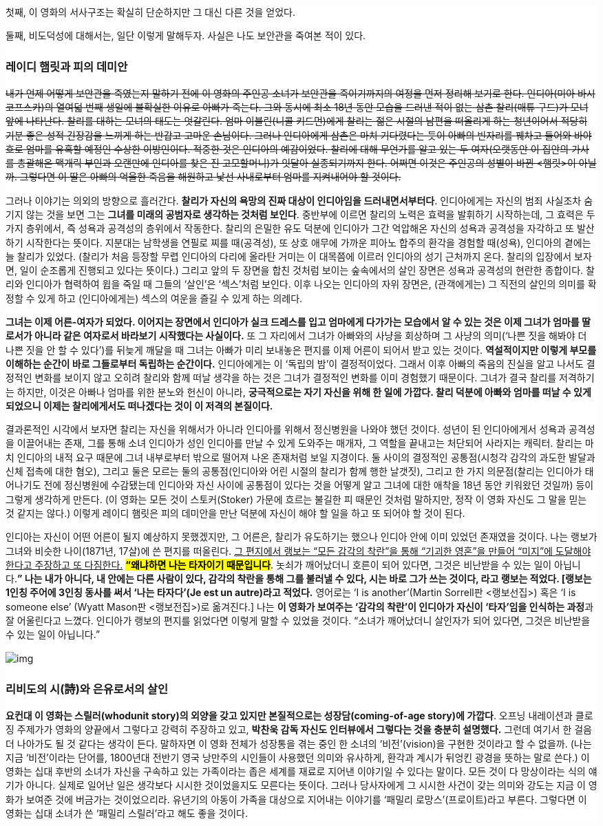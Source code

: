  첫째, 이 영화의 서사구조는 확실히 단순하지만 그 대신 다른 것을 얻었다. 

 둘째, 비도덕성에 대해서는, 일단 이렇게 말해두자. 사실은 나도 보안관을 죽여본 적이 있다.

### 레이디 햄릿과 피의 데미안

<del>내가 언제 어떻게 보안관을 죽였는지 말하기 전에 이 영화의 주인공 소녀가 보안관을 죽이기까지의 여정을 먼저 정리해 보기로 한다. 인디아(미아 바시코프스카)의 열여덟 번째 생일에 불확실한 이유로 아빠가 죽는다. 그와 동시에 최소 18년 동안 모습을 드러낸 적이 없는 삼촌 찰리(매튜 구드)가 모녀 앞에 나타난다. 찰리를 대하는 모녀의 태도는 엇갈린다. 엄마 이블린(니콜 키드먼)에게 찰리는 젊은 시절의 남편을 떠올리게 하는 청년이어서 적당히 기분 좋은 성적 긴장감을 느끼게 하는 반갑고 고마운 손님이다. 그러나 인디아에게 삼촌은 마치 기다렸다는 듯이 아빠의 빈자리를 꿰차고 들어와 바야흐로 엄마를 유혹할 예정인 수상한 이방인이다. 적중한 것은 인디아의 예감이었다. 찰리에 대해 무언가를 알고 있는 두 여자(오랫동안 이 집안의 가사를 총괄해온 맥개릭 부인과 오랜만에 인디아를 찾은 진 고모할머니)가 잇달아 실종되기까지 한다. 어쩌면 이것은 주인공의 성별이 바뀐 <햄릿>이 아닐까. 그렇다면 이 딸은 아빠의 억울한 죽음을 해원하고 낯선 사내로부터 엄마를 지켜내어야 할 것이다.</del>

그러나 이야기는 의외의 방향으로 흘러간다. **찰리가 자신의 욕망의 진짜 대상이 인디아임을 드러내면서부터다**. 인디아에게는 자신의 범죄 사실조차 숨기지 않는 것을 보면 그는 **그녀를 미래의 공범자로 생각하는 것처럼 보인다**. 중반부에 이르면 찰리의 노력은 효력을 발휘하기 시작하는데, 그 효력은 두 가지 층위에서, 즉 성욕과 공격성의 층위에서 작동한다. 찰리의 은밀한 유도 덕분에 인디아가 그간 억압해온 자신의 성욕과 공격성을 자각하고 또 발산하기 시작한다는 뜻이다. 지분대는 남학생을 연필로 찌를 때(공격성), 또 상호 애무에 가까운 피아노 합주의 환각을 경험할 때(성욕), 인디아의 곁에는 늘 찰리가 있었다. (찰리가 처음 등장할 무렵 인디아의 다리에 올라탄 거미는 이 대목쯤에 이르러 인디아의 성기 근처까지 온다. 찰리의 입장에서 보자면, 일이 순조롭게 진행되고 있다는 뜻이다.) 그리고 앞의 두 장면을 합친 것처럼 보이는 숲속에서의 살인 장면은 성욕과 공격성의 현란한 종합이다. 찰리와 인디아가 협력하여 윕을 죽일 때 그들의 ‘살인’은 ‘섹스’처럼 보인다. 이후 나오는 인디아의 자위 장면은, (관객에게는) 그 직전의 살인의 의미를 확정할 수 있게 하고 (인디아에게는) 섹스의 여운을 즐길 수 있게 하는 의례다.

**그녀는 이제 어른-여자가 되었다. 이어지는 장면에서 인디아가 실크 드레스를 입고 엄마에게 다가가는 모습에서 알 수 있는 것은 이제 그녀가 엄마를 딸로서가 아니라 같은 여자로서 바라보기 시작했다는 사실이다.**  또 그 자리에서 그녀가 아빠와의 사냥을 회상하며 그 사냥의 의미(‘나쁜 짓을 해봐야 더 나쁜 짓을 안 할 수 있다’)를 뒤늦게 깨달을 때 그녀는 아빠가 미리 보내놓은 편지를 이제 어른이 되어서 받고 있는 것이다. **역설적이지만 이렇게 부모를 이해하는 순간이 바로 그들로부터 독립하는 순간이다.** 인디아에게는 이 ‘독립의 밤’이 결정적이었다. 그래서 이후 아빠의 죽음의 진실을 알고 나서도 결정적인 변화를 보이지 않고 오히려 찰리와 함께 떠날 생각을 하는 것은 그녀가 결정적인 변화를 이미 경험했기 때문이다. 그녀가 결국 찰리를 저격하기는 하지만, 이것은 아빠나 엄마를 위한 분노와 헌신이 아니라, **궁극적으로는 자기 자신을 위해 한 일에 가깝다. 찰리 덕분에 아빠와 엄마를 떠날 수 있게 되었으니 이제는 찰리에게서도 떠나겠다는 것이 이 저격의 본질이다.**

결과론적인 시각에서 보자면 찰리는 자신을 위해서가 아니라 인디아를 위해서 정신병원을 나와야 했던 것이다. 성년이 된 인디아에게서 성욕과 공격성을 이끌어내는 존재, 그를 통해 소녀 인디아가 성인 인디아를 만날 수 있게 도와주는 매개자, 그 역할을 끝내고는 처단되어 사라지는 캐릭터. 찰리는 마치 인디아의 내적 요구 때문에 그녀 내부로부터 밖으로 떨어져 나온 존재처럼 보일 지경이다. 둘 사이의 결정적인 공통점(시청각 감각의 과도한 발달과 신체 접촉에 대한 혐오), 그리고 둘은 모르는 둘의 공통점(인디아와 어린 시절의 찰리가 함께 행한 날갯짓), 그리고 한 가지 의문점(찰리는 인디아가 태어나기도 전에 정신병원에 수감됐는데 인디아와 자신 사이에 공통점이 있다는 것을 어떻게 알고 그녀에 대한 애착을 18년 동안 키워왔던 것일까) 등이 그렇게 생각하게 만든다. (이 영화는 모든 것이 스토커(Stoker) 가문에 흐르는 불길한 피 때문인 것처럼 말하지만, 정작 이 영화 자신도 그 말을 믿는 것 같지는 않다.) 이렇게 레이디 햄릿은 피의 데미안을 만난 덕분에 자신이 해야 할 일을 하고 또 되어야 할 것이 된다.

인디아는 자신이 어떤 어른이 될지 예상하지 못했겠지만, 그 어른은, 찰리가 유도하기는 했으나 인디아 안에 이미 있었던 존재였을 것이다. 나는 랭보가 그녀와 비슷한 나이(1871년, 17살)에 쓴 편지를 떠올린다. <u>그 편지에서 랭보는 “모든 감각의 착란”을 통해 “기괴한 영혼”을 만들어 “미지”에 도달해야 한다고 주장하고 또 다짐한다.</u> **<mark>“왜냐하면 나는 타자이기 때문입니다</mark>**. 놋쇠가 깨어났더니 호른이 되어 있다면, 그것은 비난받을 수 있는 일이 아닙니다.**” 나는 내가 아니다, 내 안에는 다른 사람이 있다, 감각의 착란을 통해 그를 불러낼 수 있다, 시는 바로 그가 쓰는 것이다, 라고 랭보는 적었다. [랭보는 1인칭 주어에 3인칭 동사를 써서 ‘나는 타자다’(Je est un autre)라고 적었다.** 영어로는 ‘I is another’(Martin Sorrell판 <랭보선집>) 혹은 ‘I is someone else’ (Wyatt Mason판 <랭보전집>)로 옮겨진다.] 나는 **이 영화가 보여주는 ‘감각의 착란’이 인디아가 자신이 ‘타자’임을 인식하는 과정**과 잘 어울린다고 느꼈다. 인디아가 랭보의 편지를 읽었다면 이렇게 말할 수 있었을 것이다. “소녀가 깨어났더니 살인자가 되어 있다면, 그것은 비난받을 수 있는 일이 아닙니다.”

![img](http://image.cine21.com/resize/cine21/article/2013/0415/17_37_28__516bbc48f0ed8[W578-].jpg)

### 리비도의 시(詩)와 은유로서의 살인

**요컨대 이 영화는 스릴러(whodunit story)의 외양을 갖고 있지만 본질적으로는 성장담(coming-of-age story)에 가깝다**. 오프닝 내레이션과 클로징 주제가가 영화의 양끝에서 그렇다고 강력히 주장하고 있고, **박찬욱 감독 자신도 인터뷰에서 그렇다는 것을 충분히 설명했다.** 그런데 여기서 한 걸음 더 나아가도 될 것 같다는 생각이 든다. 말하자면 이 영화 전체가 성장통을 겪는 중인 한 소녀의 ‘비전’(vision)을 구현한 것이라고 할 수 없을까. (나는 지금 ‘비전’이라는 단어를, 1800년대 전반기 영국 낭만주의 시인들이 사용했던 의미와 유사하게, 환각과 계시가 뒤엉킨 광경을 뜻하는 말로 쓴다.) 이 영화는 십대 후반의 소녀가 자신을 구속하고 있는 가족이라는 좁은 세계를 재료로 지어낸 이야기일 수 있다는 말이다. 모든 것이 다 망상이라는 식의 얘기가 아니다. 실제로 일어난 일은 생각보다 시시한 것이었을지도 모른다는 뜻이다. 그러나 당사자에게 그 시시한 사건이 갖는 의미와 강도는 지금 이 영화가 보여준 것에 버금가는 것이었으리라. 유년기의 아동이 가족을 대상으로 지어내는 이야기를 ‘패밀리 로망스’(프로이트)라고 부른다. 그렇다면 이 영화는 십대 소녀가 쓴 ‘패밀리 스릴러’라고 해도 좋을 것이다.
